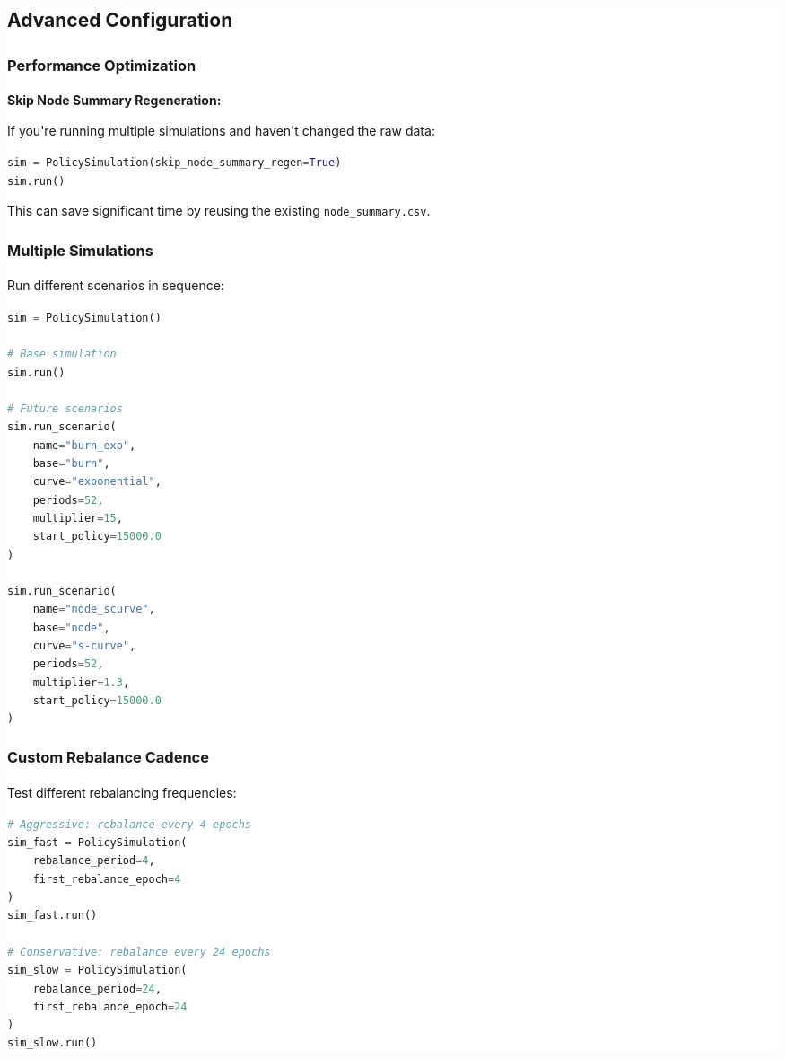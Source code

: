 ## Advanced Configuration

### Performance Optimization

**Skip Node Summary Regeneration:**

If you're running multiple simulations and haven't changed the raw data:

```python
sim = PolicySimulation(skip_node_summary_regen=True)
sim.run()
```

This can save significant time by reusing the existing `node_summary.csv`.

### Multiple Simulations

Run different scenarios in sequence:

```python
sim = PolicySimulation()

# Base simulation
sim.run()

# Future scenarios
sim.run_scenario(
    name="burn_exp",
    base="burn",
    curve="exponential",
    periods=52,
    multiplier=15,
    start_policy=15000.0
)

sim.run_scenario(
    name="node_scurve",
    base="node",
    curve="s-curve",
    periods=52,
    multiplier=1.3,
    start_policy=15000.0
)
```

### Custom Rebalance Cadence

Test different rebalancing frequencies:

```python
# Aggressive: rebalance every 4 epochs
sim_fast = PolicySimulation(
    rebalance_period=4,
    first_rebalance_epoch=4
)
sim_fast.run()

# Conservative: rebalance every 24 epochs
sim_slow = PolicySimulation(
    rebalance_period=24,
    first_rebalance_epoch=24
)
sim_slow.run()
```
